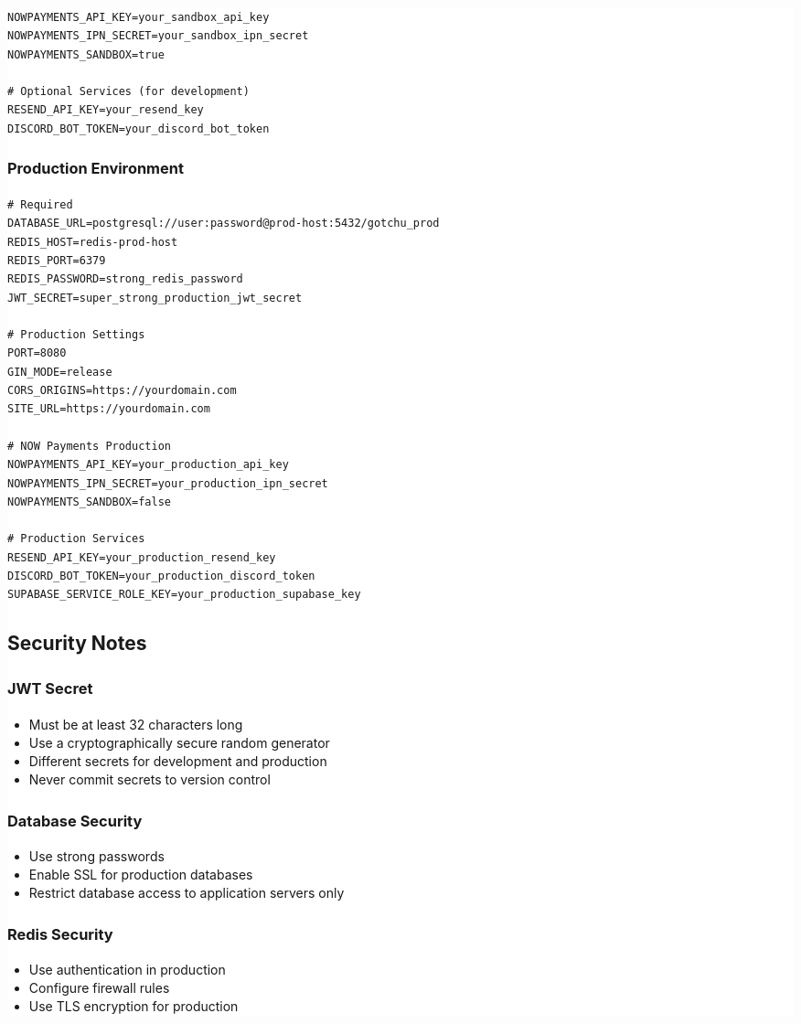 ```env
NOWPAYMENTS_API_KEY=your_sandbox_api_key
NOWPAYMENTS_IPN_SECRET=your_sandbox_ipn_secret
NOWPAYMENTS_SANDBOX=true

# Optional Services (for development)
RESEND_API_KEY=your_resend_key
DISCORD_BOT_TOKEN=your_discord_bot_token
```

### Production Environment
```env
# Required
DATABASE_URL=postgresql://user:password@prod-host:5432/gotchu_prod
REDIS_HOST=redis-prod-host
REDIS_PORT=6379
REDIS_PASSWORD=strong_redis_password
JWT_SECRET=super_strong_production_jwt_secret

# Production Settings
PORT=8080
GIN_MODE=release
CORS_ORIGINS=https://yourdomain.com
SITE_URL=https://yourdomain.com

# NOW Payments Production
NOWPAYMENTS_API_KEY=your_production_api_key
NOWPAYMENTS_IPN_SECRET=your_production_ipn_secret
NOWPAYMENTS_SANDBOX=false

# Production Services
RESEND_API_KEY=your_production_resend_key
DISCORD_BOT_TOKEN=your_production_discord_token
SUPABASE_SERVICE_ROLE_KEY=your_production_supabase_key
```

## Security Notes

### JWT Secret
- Must be at least 32 characters long
- Use a cryptographically secure random generator
- Different secrets for development and production
- Never commit secrets to version control

### Database Security
- Use strong passwords
- Enable SSL for production databases
- Restrict database access to application servers only

### Redis Security
- Use authentication in production
- Configure firewall rules
- Use TLS encryption for production
